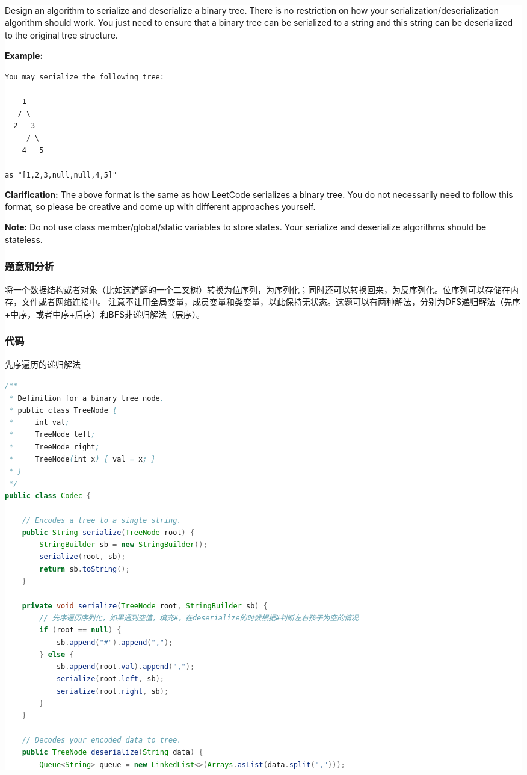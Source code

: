 Design an algorithm to serialize and deserialize a binary tree. There is no restriction on how your serialization/deserialization algorithm should work. You just need to ensure that a binary tree can be serialized to a string and this string can be deserialized to the original tree structure.

**Example:** 

```text
You may serialize the following tree:

    1
   / \
  2   3
     / \
    4   5

as "[1,2,3,null,null,4,5]"
```

**Clarification:** The above format is the same as [how LeetCode serializes a binary tree](https://leetcode.com/faq/#binary-tree). You do not necessarily need to follow this format, so please be creative and come up with different approaches yourself.

**Note:** Do not use class member/global/static variables to store states. Your serialize and deserialize algorithms should be stateless.

### 题意和分析

将一个数据结构或者对象（比如这道题的一个二叉树）转换为位序列，为序列化；同时还可以转换回来，为反序列化。位序列可以存储在内存，文件或者网络连接中。 注意不让用全局变量，成员变量和类变量，以此保持无状态。这题可以有两种解法，分别为DFS递归解法（先序+中序，或者中序+后序）和BFS非递归解法（层序）。

### 代码

先序遍历的递归解法

```java
/**
 * Definition for a binary tree node.
 * public class TreeNode {
 *     int val;
 *     TreeNode left;
 *     TreeNode right;
 *     TreeNode(int x) { val = x; }
 * }
 */
public class Codec {

    // Encodes a tree to a single string.
    public String serialize(TreeNode root) {
        StringBuilder sb = new StringBuilder();
        serialize(root, sb);
        return sb.toString();
    }
    
    private void serialize(TreeNode root, StringBuilder sb) {
        // 先序遍历序列化，如果遇到空值，填充#，在deserialize的时候根据#判断左右孩子为空的情况
        if (root == null) {
            sb.append("#").append(",");
        } else {
            sb.append(root.val).append(",");
            serialize(root.left, sb);
            serialize(root.right, sb);
        }
    }

    // Decodes your encoded data to tree.
    public TreeNode deserialize(String data) {
        Queue<String> queue = new LinkedList<>(Arrays.asList(data.split(",")));
```